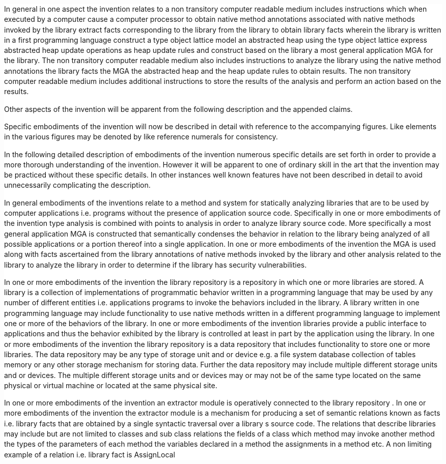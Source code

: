 In general in one aspect the invention relates to a non transitory computer readable medium includes instructions which when executed by a computer cause a computer processor to obtain native method annotations associated with native methods invoked by the library extract facts corresponding to the library from the library to obtain library facts wherein the library is written in a first programming language construct a type object lattice model an abstracted heap using the type object lattice express abstracted heap update operations as heap update rules and construct based on the library a most general application MGA for the library. The non transitory computer readable medium also includes instructions to analyze the library using the native method annotations the library facts the MGA the abstracted heap and the heap update rules to obtain results. The non transitory computer readable medium includes additional instructions to store the results of the analysis and perform an action based on the results.

Other aspects of the invention will be apparent from the following description and the appended claims.

Specific embodiments of the invention will now be described in detail with reference to the accompanying figures. Like elements in the various figures may be denoted by like reference numerals for consistency.

In the following detailed description of embodiments of the invention numerous specific details are set forth in order to provide a more thorough understanding of the invention. However it will be apparent to one of ordinary skill in the art that the invention may be practiced without these specific details. In other instances well known features have not been described in detail to avoid unnecessarily complicating the description.

In general embodiments of the inventions relate to a method and system for statically analyzing libraries that are to be used by computer applications i.e. programs without the presence of application source code. Specifically in one or more embodiments of the invention type analysis is combined with points to analysis in order to analyze library source code. More specifically a most general application MGA is constructed that semantically condenses the behavior in relation to the library being analyzed of all possible applications or a portion thereof into a single application. In one or more embodiments of the invention the MGA is used along with facts ascertained from the library annotations of native methods invoked by the library and other analysis related to the library to analyze the library in order to determine if the library has security vulnerabilities.

In one or more embodiments of the invention the library repository is a repository in which one or more libraries are stored. A library is a collection of implementations of programmatic behavior written in a programming language that may be used by any number of different entities i.e. applications programs to invoke the behaviors included in the library. A library written in one programming language may include functionality to use native methods written in a different programming language to implement one or more of the behaviors of the library. In one or more embodiments of the invention libraries provide a public interface to applications and thus the behavior exhibited by the library is controlled at least in part by the application using the library. In one or more embodiments of the invention the library repository is a data repository that includes functionality to store one or more libraries. The data repository may be any type of storage unit and or device e.g. a file system database collection of tables memory or any other storage mechanism for storing data. Further the data repository may include multiple different storage units and or devices. The multiple different storage units and or devices may or may not be of the same type located on the same physical or virtual machine or located at the same physical site.

In one or more embodiments of the invention an extractor module is operatively connected to the library repository . In one or more embodiments of the invention the extractor module is a mechanism for producing a set of semantic relations known as facts i.e. library facts that are obtained by a single syntactic traversal over a library s source code. The relations that describe libraries may include but are not limited to classes and sub class relations the fields of a class which method may invoke another method the types of the parameters of each method the variables declared in a method the assignments in a method etc. A non limiting example of a relation i.e. library fact is AssignLocal 
